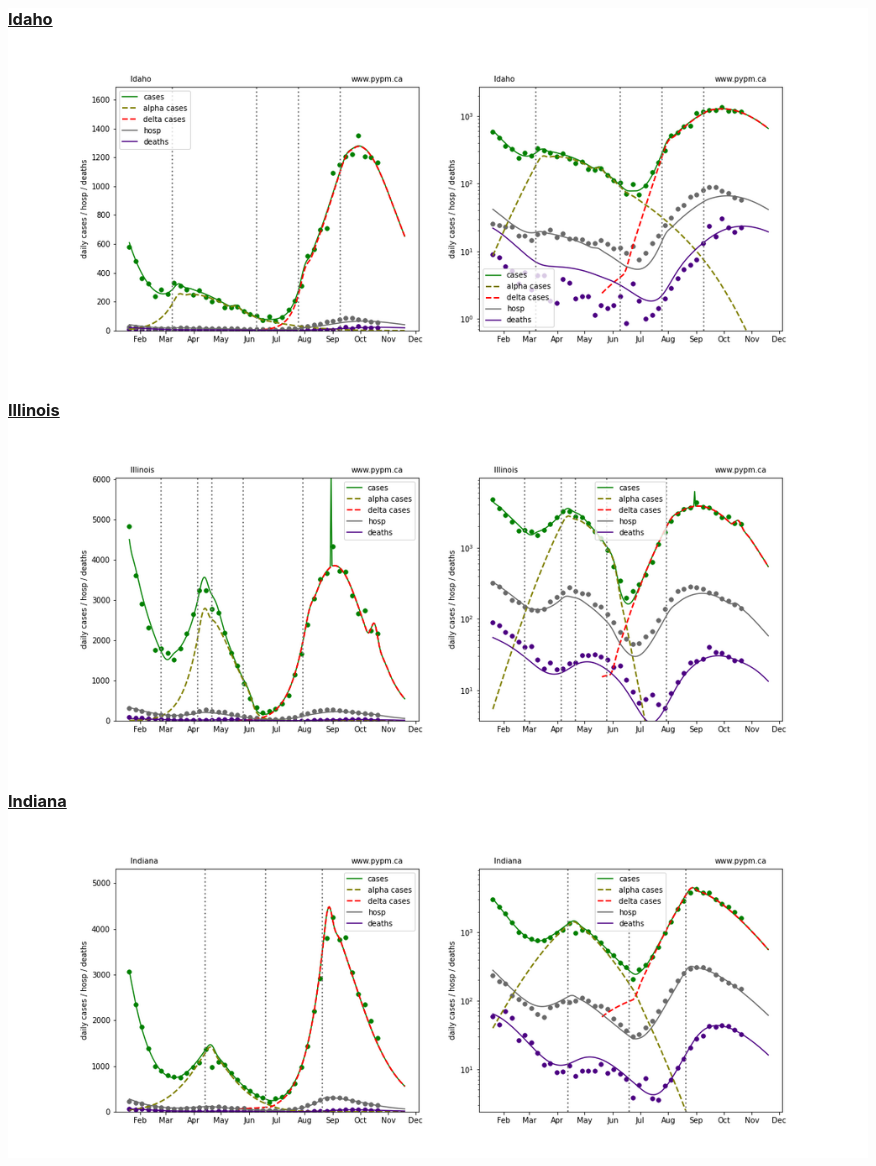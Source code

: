 ### [Idaho](img/id_2_9_1024.pdf)

![id](img/id_2_9_1024.png)

### [Illinois](img/il_2_9_1024.pdf)

![il](img/il_2_9_1024.png)

### [Indiana](img/in_2_9_1024.pdf)

![in](img/in_2_9_1024.png)
